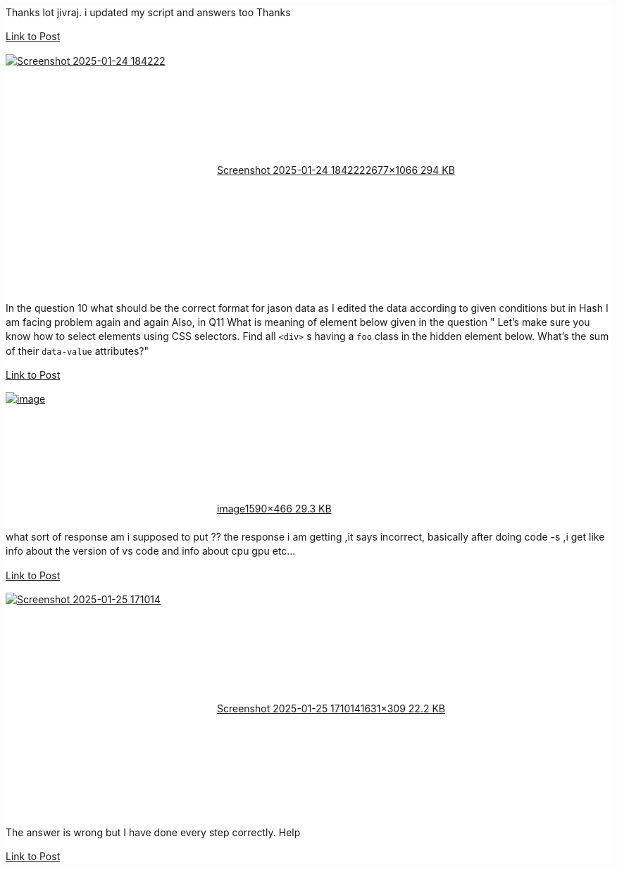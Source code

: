 Thanks lot jivraj. i updated my script and answers too
Thanks

[Link to Post](https://discourse.onlinedegree.iitm.ac.in/t/ga1-development-tools-discussion-thread-tds-jan-2025/584730)

<div class="lightbox-wrapper"><a class="lightbox" href="https://europe1.discourse-cdn.com/flex013/uploads/iitm/original/3X/3/7/3738985d0d94f735a4c51462d37072bed8a7a1c9.png" data-download-href="/uploads/short-url/7SvvXscGFxnWNcklT1oqIeK4d6x.png?dl=1" title="Screenshot 2025-01-24 184222" rel="noopener nofollow ugc"><img src="https://europe1.discourse-cdn.com/flex013/uploads/iitm/optimized/3X/3/7/3738985d0d94f735a4c51462d37072bed8a7a1c9_2_690x274.png" alt="Screenshot 2025-01-24 184222" data-base62-sha1="7SvvXscGFxnWNcklT1oqIeK4d6x" width="690" height="274" srcset="https://europe1.discourse-cdn.com/flex013/uploads/iitm/optimized/3X/3/7/3738985d0d94f735a4c51462d37072bed8a7a1c9_2_690x274.png, https://europe1.discourse-cdn.com/flex013/uploads/iitm/optimized/3X/3/7/3738985d0d94f735a4c51462d37072bed8a7a1c9_2_1035x411.png 1.5x, https://europe1.discourse-cdn.com/flex013/uploads/iitm/optimized/3X/3/7/3738985d0d94f735a4c51462d37072bed8a7a1c9_2_1380x548.png 2x" data-dominant-color="ECDEDF"><div class="meta"><svg class="fa d-icon d-icon-far-image svg-icon" aria-hidden="true"><use href="#far-image"></use></svg><span class="filename">Screenshot 2025-01-24 184222</span><span class="informations">2677×1066 294 KB</span><svg class="fa d-icon d-icon-discourse-expand svg-icon" aria-hidden="true"><use href="#discourse-expand"></use></svg></div></a></div><br>
In the question 10 what should be the correct format for jason data as I edited the data according to given conditions but in Hash I am facing problem again and again
Also, in Q11 What is meaning of element below given in the question " Let’s make sure you know how to select elements using CSS selectors. Find all <code>&lt;div&gt;</code> s having a <code>foo</code> class in the hidden element below. What’s the sum of their <code>data-value</code> attributes?"

[Link to Post](https://discourse.onlinedegree.iitm.ac.in/t/ga1-development-tools-discussion-thread-tds-jan-2025/584732)

<div class="lightbox-wrapper"><a class="lightbox" href="https://europe1.discourse-cdn.com/flex013/uploads/iitm/original/3X/f/e/fe3d66c57d75b16c2ea6f06dd66adbdfe8eb9466.png" data-download-href="/uploads/short-url/Ah6PqA81T0O019i0A3eDmOqCegu.png?dl=1" title="image" rel="noopener nofollow ugc"><img src="https://europe1.discourse-cdn.com/flex013/uploads/iitm/optimized/3X/f/e/fe3d66c57d75b16c2ea6f06dd66adbdfe8eb9466_2_690x202.png" alt="image" data-base62-sha1="Ah6PqA81T0O019i0A3eDmOqCegu" width="690" height="202" srcset="https://europe1.discourse-cdn.com/flex013/uploads/iitm/optimized/3X/f/e/fe3d66c57d75b16c2ea6f06dd66adbdfe8eb9466_2_690x202.png, https://europe1.discourse-cdn.com/flex013/uploads/iitm/optimized/3X/f/e/fe3d66c57d75b16c2ea6f06dd66adbdfe8eb9466_2_1035x303.png 1.5x, https://europe1.discourse-cdn.com/flex013/uploads/iitm/optimized/3X/f/e/fe3d66c57d75b16c2ea6f06dd66adbdfe8eb9466_2_1380x404.png 2x" data-dominant-color="272A2F"><div class="meta"><svg class="fa d-icon d-icon-far-image svg-icon" aria-hidden="true"><use href="#far-image"></use></svg><span class="filename">image</span><span class="informations">1590×466 29.3 KB</span><svg class="fa d-icon d-icon-discourse-expand svg-icon" aria-hidden="true"><use href="#discourse-expand"></use></svg></div></a></div><br>
what sort of response am i supposed to put ?? the response i am getting ,it says incorrect, basically  after doing code -s ,i get like info about the version of vs code and info about cpu gpu etc…

[Link to Post](https://discourse.onlinedegree.iitm.ac.in/t/ga1-development-tools-discussion-thread-tds-jan-2025/584798)

<div class="lightbox-wrapper"><a class="lightbox" href="https://europe1.discourse-cdn.com/flex013/uploads/iitm/original/3X/1/6/1660ff1343e3f3b9fb21bb962f6be949238c62f5.png" data-download-href="/uploads/short-url/3bYjIYyKwczQax9b66ESQ28uTEp.png?dl=1" title="Screenshot 2025-01-25 171014" rel="noopener nofollow ugc"><img src="https://europe1.discourse-cdn.com/flex013/uploads/iitm/optimized/3X/1/6/1660ff1343e3f3b9fb21bb962f6be949238c62f5_2_690x130.png" alt="Screenshot 2025-01-25 171014" data-base62-sha1="3bYjIYyKwczQax9b66ESQ28uTEp" width="690" height="130" srcset="https://europe1.discourse-cdn.com/flex013/uploads/iitm/optimized/3X/1/6/1660ff1343e3f3b9fb21bb962f6be949238c62f5_2_690x130.png, https://europe1.discourse-cdn.com/flex013/uploads/iitm/optimized/3X/1/6/1660ff1343e3f3b9fb21bb962f6be949238c62f5_2_1035x195.png 1.5x, https://europe1.discourse-cdn.com/flex013/uploads/iitm/optimized/3X/1/6/1660ff1343e3f3b9fb21bb962f6be949238c62f5_2_1380x260.png 2x" data-dominant-color="272B31"><div class="meta"><svg class="fa d-icon d-icon-far-image svg-icon" aria-hidden="true"><use href="#far-image"></use></svg><span class="filename">Screenshot 2025-01-25 171014</span><span class="informations">1631×309 22.2 KB</span><svg class="fa d-icon d-icon-discourse-expand svg-icon" aria-hidden="true"><use href="#discourse-expand"></use></svg></div></a></div>
The answer is wrong but I have done every step correctly. Help

[Link to Post](https://discourse.onlinedegree.iitm.ac.in/t/ga1-development-tools-discussion-thread-tds-jan-2025/584906)

